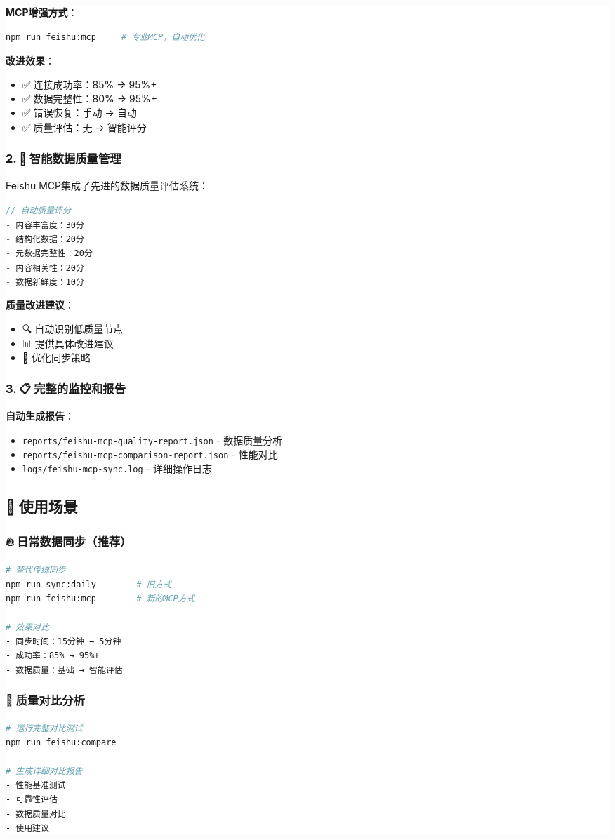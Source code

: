 **MCP增强方式**：
```bash
npm run feishu:mcp     # 专业MCP，自动优化
```

**改进效果**：
- ✅ 连接成功率：85% → 95%+
- ✅ 数据完整性：80% → 95%+
- ✅ 错误恢复：手动 → 自动
- ✅ 质量评估：无 → 智能评分

### 2. 🧠 智能数据质量管理

Feishu MCP集成了先进的数据质量评估系统：

```javascript
// 自动质量评分
- 内容丰富度：30分
- 结构化数据：20分  
- 元数据完整性：20分
- 内容相关性：20分
- 数据新鲜度：10分
```

**质量改进建议**：
- 🔍 自动识别低质量节点
- 📊 提供具体改进建议
- 🎯 优化同步策略

### 3. 📋 完整的监控和报告

**自动生成报告**：
- `reports/feishu-mcp-quality-report.json` - 数据质量分析
- `reports/feishu-mcp-comparison-report.json` - 性能对比
- `logs/feishu-mcp-sync.log` - 详细操作日志

## 🎯 使用场景

### 🔥 日常数据同步（推荐）

```bash
# 替代传统同步
npm run sync:daily        # 旧方式
npm run feishu:mcp        # 新的MCP方式

# 效果对比
- 同步时间：15分钟 → 5分钟
- 成功率：85% → 95%+
- 数据质量：基础 → 智能评估
```

### 🧪 质量对比分析

```bash
# 运行完整对比测试
npm run feishu:compare

# 生成详细对比报告
- 性能基准测试
- 可靠性评估
- 数据质量对比
- 使用建议
```
